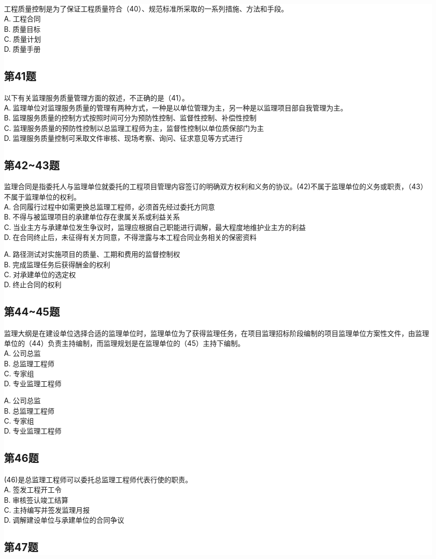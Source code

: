 工程质量控制是为了保证工程质量符合（40）、规范标准所采取的一系列措施、方法和手段。  
A. 工程合同  
B. 质量目标  
C. 质量计划  
D. 质量手册  


## 第41题 ##

以下有关监理服务质量管理方面的叙述，不正确的是（41）。  
A. 监理单位对监理服务质量的管理有两种方式，一种是以单位管理为主，另一种是以监理项目部自我管理为主。  
B. 监理服务质量的控制方式按照时间可分为预防性控制、监督性控制、补偿性控制  
C. 监理服务质量的预防性控制以总监理工程师为主，监督性控制以单位质保部门为主  
D. 监理服务质量控制可釆取文件审核、现场考察、询问、征求意见等方式进行  


## 第42~43题 ##

监理合同是指委托人与监理单位就委托的工程项目管理内容签订的明确双方权利和义务的协议。(42)不属于监理单位的义务或职责，（43）不属于监理单位的权利。  
A. 合同履行过程中如需更换总监理工程师，必须首先经过委托方同意  
B. 不得与被监理项目的承建单位存在隶属关系或利益关系  
C. 当业主方与承建单位发生争议时，监理应根据自己职能进行调解，最大程度地维护业主方的利益  
D. 在合同终止后，未征得有关方同意，不得泄露与本工程合同业务相关的保密资料  
  
A. 路径测试对实施项目的质量、工期和费用的监督控制权  
B. 完成监理任务后获得酬金的权利  
C. 对承建单位的选定权  
D. 终止合同的权利  


## 第44~45题 ##

监理大纲是在建设单位选择合适的监理单位时，监理单位为了获得监理任务，在项目监理招标阶段编制的项目监理单位方案性文件，由监理单位的（44）负责主持编制，而监理规划是在监理单位的（45）主持下编制。  
A. 公司总监  
B. 总监理工程师  
C. 专家组  
D. 专业监理工程师  
  
A. 公司总监  
B. 总监理工程师  
C. 专家组  
D. 专业监理工程师  


## 第46题 ##

(46)是总监理工程师可以委托总监理工程师代表行使的职责。  
A. 签发工程开工令  
B. 审核签认竣工结算  
C. 主持编写并签发监理月报  
D. 调解建设单位与承建单位的合同争议  


## 第47题 ##
